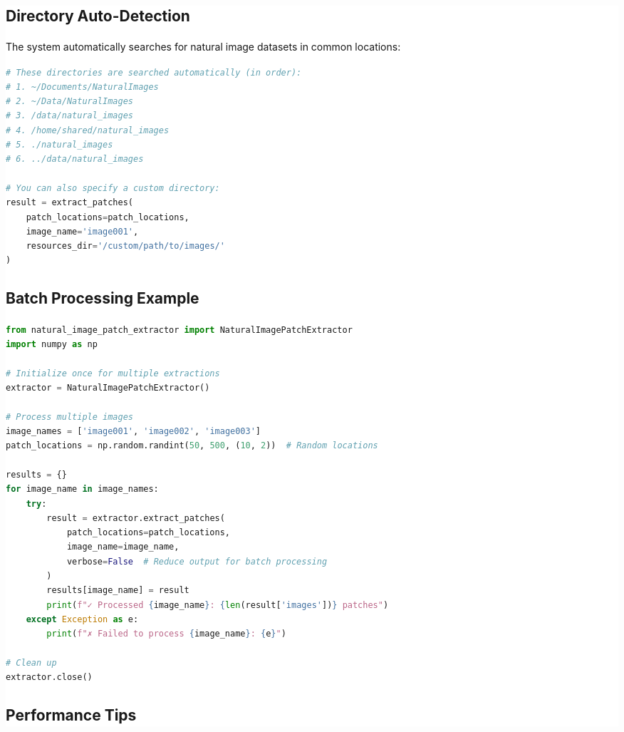 ## Directory Auto-Detection

The system automatically searches for natural image datasets in common locations:

```python
# These directories are searched automatically (in order):
# 1. ~/Documents/NaturalImages
# 2. ~/Data/NaturalImages  
# 3. /data/natural_images
# 4. /home/shared/natural_images
# 5. ./natural_images
# 6. ../data/natural_images

# You can also specify a custom directory:
result = extract_patches(
    patch_locations=patch_locations,
    image_name='image001',
    resources_dir='/custom/path/to/images/'
)
```

## Batch Processing Example

```python
from natural_image_patch_extractor import NaturalImagePatchExtractor
import numpy as np

# Initialize once for multiple extractions
extractor = NaturalImagePatchExtractor()

# Process multiple images
image_names = ['image001', 'image002', 'image003']
patch_locations = np.random.randint(50, 500, (10, 2))  # Random locations

results = {}
for image_name in image_names:
    try:
        result = extractor.extract_patches(
            patch_locations=patch_locations,
            image_name=image_name,
            verbose=False  # Reduce output for batch processing
        )
        results[image_name] = result
        print(f"✓ Processed {image_name}: {len(result['images'])} patches")
    except Exception as e:
        print(f"✗ Failed to process {image_name}: {e}")

# Clean up
extractor.close()
```

## Performance Tips

